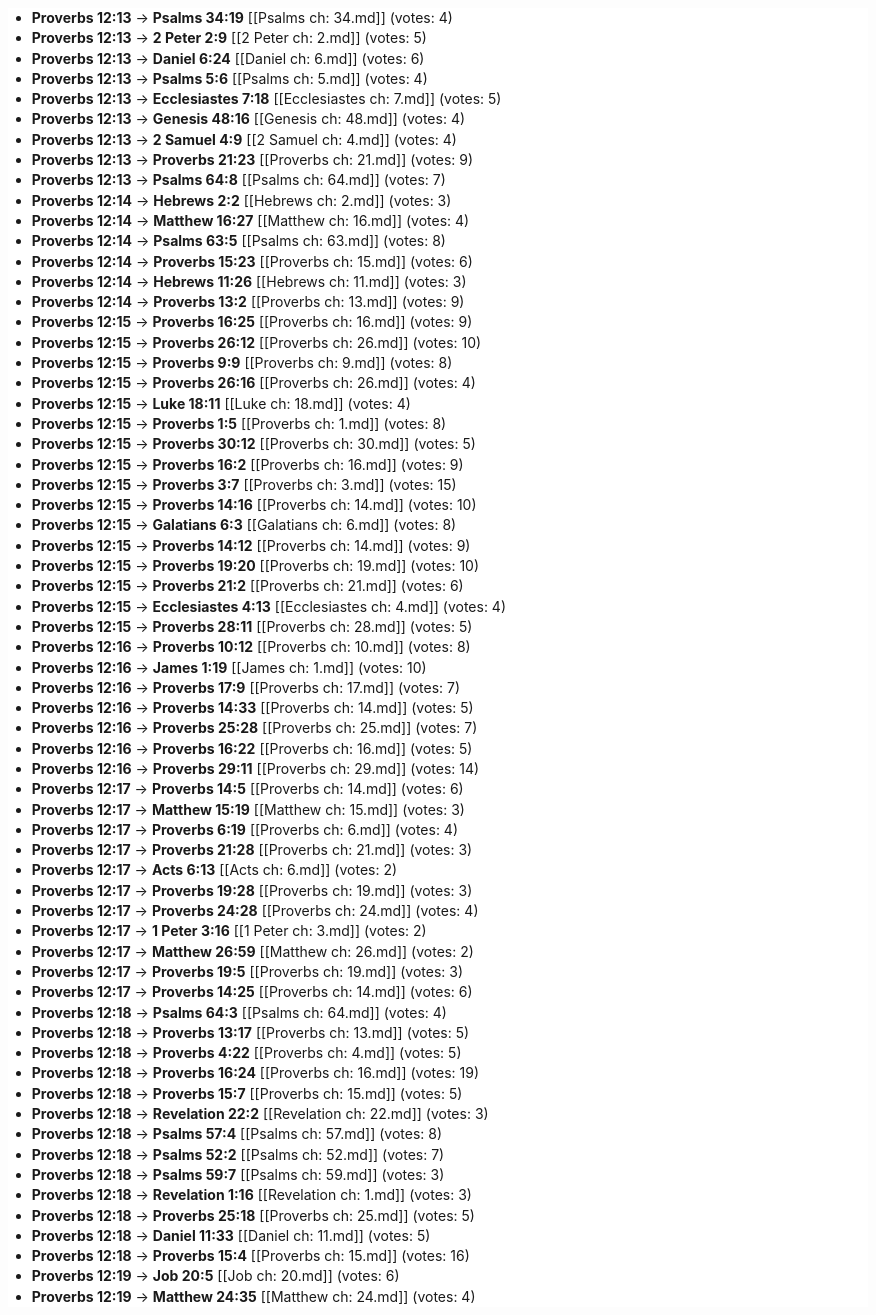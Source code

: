 - **Proverbs 12:13** → **Psalms 34:19** [[Psalms ch: 34.md]] (votes: 4)
- **Proverbs 12:13** → **2 Peter 2:9** [[2 Peter ch: 2.md]] (votes: 5)
- **Proverbs 12:13** → **Daniel 6:24** [[Daniel ch: 6.md]] (votes: 6)
- **Proverbs 12:13** → **Psalms 5:6** [[Psalms ch: 5.md]] (votes: 4)
- **Proverbs 12:13** → **Ecclesiastes 7:18** [[Ecclesiastes ch: 7.md]] (votes: 5)
- **Proverbs 12:13** → **Genesis 48:16** [[Genesis ch: 48.md]] (votes: 4)
- **Proverbs 12:13** → **2 Samuel 4:9** [[2 Samuel ch: 4.md]] (votes: 4)
- **Proverbs 12:13** → **Proverbs 21:23** [[Proverbs ch: 21.md]] (votes: 9)
- **Proverbs 12:13** → **Psalms 64:8** [[Psalms ch: 64.md]] (votes: 7)
- **Proverbs 12:14** → **Hebrews 2:2** [[Hebrews ch: 2.md]] (votes: 3)
- **Proverbs 12:14** → **Matthew 16:27** [[Matthew ch: 16.md]] (votes: 4)
- **Proverbs 12:14** → **Psalms 63:5** [[Psalms ch: 63.md]] (votes: 8)
- **Proverbs 12:14** → **Proverbs 15:23** [[Proverbs ch: 15.md]] (votes: 6)
- **Proverbs 12:14** → **Hebrews 11:26** [[Hebrews ch: 11.md]] (votes: 3)
- **Proverbs 12:14** → **Proverbs 13:2** [[Proverbs ch: 13.md]] (votes: 9)
- **Proverbs 12:15** → **Proverbs 16:25** [[Proverbs ch: 16.md]] (votes: 9)
- **Proverbs 12:15** → **Proverbs 26:12** [[Proverbs ch: 26.md]] (votes: 10)
- **Proverbs 12:15** → **Proverbs 9:9** [[Proverbs ch: 9.md]] (votes: 8)
- **Proverbs 12:15** → **Proverbs 26:16** [[Proverbs ch: 26.md]] (votes: 4)
- **Proverbs 12:15** → **Luke 18:11** [[Luke ch: 18.md]] (votes: 4)
- **Proverbs 12:15** → **Proverbs 1:5** [[Proverbs ch: 1.md]] (votes: 8)
- **Proverbs 12:15** → **Proverbs 30:12** [[Proverbs ch: 30.md]] (votes: 5)
- **Proverbs 12:15** → **Proverbs 16:2** [[Proverbs ch: 16.md]] (votes: 9)
- **Proverbs 12:15** → **Proverbs 3:7** [[Proverbs ch: 3.md]] (votes: 15)
- **Proverbs 12:15** → **Proverbs 14:16** [[Proverbs ch: 14.md]] (votes: 10)
- **Proverbs 12:15** → **Galatians 6:3** [[Galatians ch: 6.md]] (votes: 8)
- **Proverbs 12:15** → **Proverbs 14:12** [[Proverbs ch: 14.md]] (votes: 9)
- **Proverbs 12:15** → **Proverbs 19:20** [[Proverbs ch: 19.md]] (votes: 10)
- **Proverbs 12:15** → **Proverbs 21:2** [[Proverbs ch: 21.md]] (votes: 6)
- **Proverbs 12:15** → **Ecclesiastes 4:13** [[Ecclesiastes ch: 4.md]] (votes: 4)
- **Proverbs 12:15** → **Proverbs 28:11** [[Proverbs ch: 28.md]] (votes: 5)
- **Proverbs 12:16** → **Proverbs 10:12** [[Proverbs ch: 10.md]] (votes: 8)
- **Proverbs 12:16** → **James 1:19** [[James ch: 1.md]] (votes: 10)
- **Proverbs 12:16** → **Proverbs 17:9** [[Proverbs ch: 17.md]] (votes: 7)
- **Proverbs 12:16** → **Proverbs 14:33** [[Proverbs ch: 14.md]] (votes: 5)
- **Proverbs 12:16** → **Proverbs 25:28** [[Proverbs ch: 25.md]] (votes: 7)
- **Proverbs 12:16** → **Proverbs 16:22** [[Proverbs ch: 16.md]] (votes: 5)
- **Proverbs 12:16** → **Proverbs 29:11** [[Proverbs ch: 29.md]] (votes: 14)
- **Proverbs 12:17** → **Proverbs 14:5** [[Proverbs ch: 14.md]] (votes: 6)
- **Proverbs 12:17** → **Matthew 15:19** [[Matthew ch: 15.md]] (votes: 3)
- **Proverbs 12:17** → **Proverbs 6:19** [[Proverbs ch: 6.md]] (votes: 4)
- **Proverbs 12:17** → **Proverbs 21:28** [[Proverbs ch: 21.md]] (votes: 3)
- **Proverbs 12:17** → **Acts 6:13** [[Acts ch: 6.md]] (votes: 2)
- **Proverbs 12:17** → **Proverbs 19:28** [[Proverbs ch: 19.md]] (votes: 3)
- **Proverbs 12:17** → **Proverbs 24:28** [[Proverbs ch: 24.md]] (votes: 4)
- **Proverbs 12:17** → **1 Peter 3:16** [[1 Peter ch: 3.md]] (votes: 2)
- **Proverbs 12:17** → **Matthew 26:59** [[Matthew ch: 26.md]] (votes: 2)
- **Proverbs 12:17** → **Proverbs 19:5** [[Proverbs ch: 19.md]] (votes: 3)
- **Proverbs 12:17** → **Proverbs 14:25** [[Proverbs ch: 14.md]] (votes: 6)
- **Proverbs 12:18** → **Psalms 64:3** [[Psalms ch: 64.md]] (votes: 4)
- **Proverbs 12:18** → **Proverbs 13:17** [[Proverbs ch: 13.md]] (votes: 5)
- **Proverbs 12:18** → **Proverbs 4:22** [[Proverbs ch: 4.md]] (votes: 5)
- **Proverbs 12:18** → **Proverbs 16:24** [[Proverbs ch: 16.md]] (votes: 19)
- **Proverbs 12:18** → **Proverbs 15:7** [[Proverbs ch: 15.md]] (votes: 5)
- **Proverbs 12:18** → **Revelation 22:2** [[Revelation ch: 22.md]] (votes: 3)
- **Proverbs 12:18** → **Psalms 57:4** [[Psalms ch: 57.md]] (votes: 8)
- **Proverbs 12:18** → **Psalms 52:2** [[Psalms ch: 52.md]] (votes: 7)
- **Proverbs 12:18** → **Psalms 59:7** [[Psalms ch: 59.md]] (votes: 3)
- **Proverbs 12:18** → **Revelation 1:16** [[Revelation ch: 1.md]] (votes: 3)
- **Proverbs 12:18** → **Proverbs 25:18** [[Proverbs ch: 25.md]] (votes: 5)
- **Proverbs 12:18** → **Daniel 11:33** [[Daniel ch: 11.md]] (votes: 5)
- **Proverbs 12:18** → **Proverbs 15:4** [[Proverbs ch: 15.md]] (votes: 16)
- **Proverbs 12:19** → **Job 20:5** [[Job ch: 20.md]] (votes: 6)
- **Proverbs 12:19** → **Matthew 24:35** [[Matthew ch: 24.md]] (votes: 4)